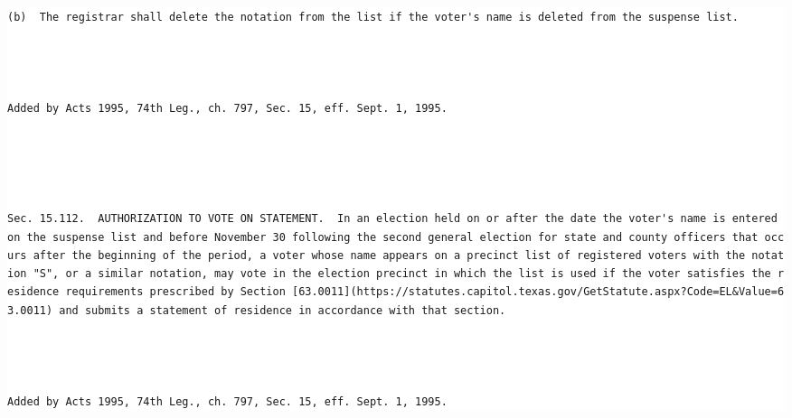     (b)  The registrar shall delete the notation from the list if the voter's name is deleted from the suspense list.
    
    
    
    
    Added by Acts 1995, 74th Leg., ch. 797, Sec. 15, eff. Sept. 1, 1995.
    
    
    
    
    
    Sec. 15.112.  AUTHORIZATION TO VOTE ON STATEMENT.  In an election held on or after the date the voter's name is entered on the suspense list and before November 30 following the second general election for state and county officers that occurs after the beginning of the period, a voter whose name appears on a precinct list of registered voters with the notation "S", or a similar notation, may vote in the election precinct in which the list is used if the voter satisfies the residence requirements prescribed by Section [63.0011](https://statutes.capitol.texas.gov/GetStatute.aspx?Code=EL&Value=63.0011) and submits a statement of residence in accordance with that section.
    
    
    
    
    Added by Acts 1995, 74th Leg., ch. 797, Sec. 15, eff. Sept. 1, 1995.
    
    
    
    
    				
